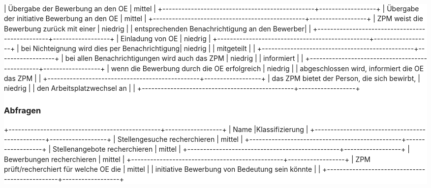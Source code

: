 | Übergabe der Bewerbung an den OE               | mittel           |
+------------------------------------------------+------------------+
| Übergabe der initiative Bewerbung an den OE    | mittel           |
+------------------------------------------------+------------------+
| ZPM weist die Bewerbung zurück mit einer       |  niedrig         |
| entsprechenden Benachrichtigung an den Bewerber|                  |
+------------------------------------------------+------------------+
| Einladung von OE                               | niedrig          |
+------------------------------------------------+------------------+
| bei Nichteignung wird dies per Benachrichtigung| niedrig          |
| mitgeteilt                                     |                  |
+------------------------------------------------+------------------+
| bei allen Benachrichtigungen wird auch das ZPM | niedrig          |
| informiert                                     |                  |
+------------------------------------------------+------------------+
| wenn die Bewerbung durch die OE erfolgreich    |  niedrig         |
| abgeschlossen wird, informiert die OE das ZPM  |                  |
+------------------------------------------------+------------------+
| das ZPM bietet der Person, die sich bewirbt,   | niedrig          |
| den Arbeitsplatzwechsel an                     |                  |
+------------------------------------------------+------------------+


                                          

### Abfragen
+------------------------------------------------+------------------+
| Name                                           |Klassifizierung   |
+------------------------------------------------+------------------+
| Stellengesuche recherchieren                   |    mittel        |
+------------------------------------------------+------------------+
| Stellenangebote recherchieren                  |   mittel         |
+------------------------------------------------+------------------+
| Bewerbungen recherchieren                      |   mittel         |
+------------------------------------------------+------------------+
| ZPM prüft/recherchiert für welche OE die       |  mittel          |
| initiative Bewerbung von Bedeutung sein könnte |                  |
+------------------------------------------------+------------------+
